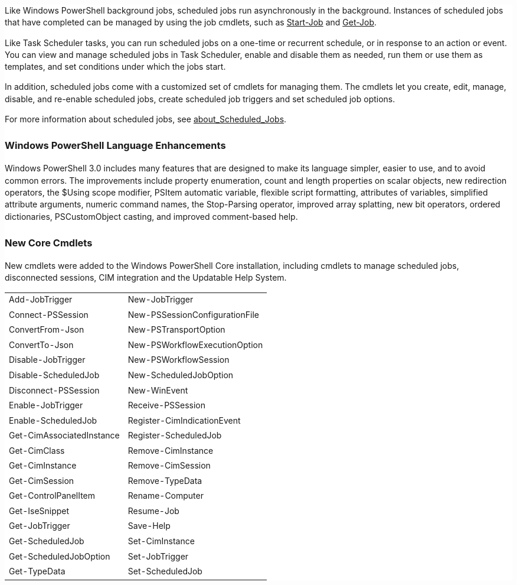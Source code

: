Like Windows PowerShell background jobs, scheduled jobs run asynchronously in the background. Instances of scheduled jobs that have completed can be managed by using the job cmdlets, such as [Start-Job](https://technet.microsoft.com/en-us/library/2bc04935-0deb-4ec0-b856-d7290cca6442) and [Get-Job](https://technet.microsoft.com/en-us/library/1352c534-7193-46ca-9ab1-0c5219a661ad).

Like Task Scheduler tasks, you can run scheduled jobs on a one-time or recurrent schedule, or in response to an action or event. You can view and manage scheduled jobs in Task Scheduler, enable and disable them as needed, run them or use them as templates, and set conditions under which the jobs start.

In addition, scheduled jobs come with a customized set of cmdlets for managing them. The cmdlets let you create, edit, manage, disable, and re-enable scheduled jobs, create scheduled job triggers and set scheduled job options.

For more information about scheduled jobs, see [about_Scheduled_Jobs](https://technet.microsoft.com/en-us/library/3b546629-703c-4939-b44f-52dd567bce92).

### Windows PowerShell Language Enhancements
Windows PowerShell 3.0 includes many features that are designed to make its language simpler, easier to use, and to avoid common errors. The improvements include property enumeration, count and length properties on scalar objects, new redirection operators, the $Using scope modifier, PSItem automatic variable, flexible script formatting, attributes of variables, simplified attribute arguments, numeric command names, the Stop-Parsing operator, improved array splatting, new bit operators, ordered dictionaries, PSCustomObject casting, and improved comment-based help.

### New Core Cmdlets
New cmdlets were added to the Windows PowerShell Core installation, including cmdlets to manage scheduled jobs, disconnected sessions, CIM integration and the Updatable Help System.

|||
|-|-|
|Add-JobTrigger|New-JobTrigger|
|Connect-PSSession|New-PSSessionConfigurationFile|
|ConvertFrom-Json|New-PSTransportOption|
|ConvertTo-Json|New-PSWorkflowExecutionOption|
|Disable-JobTrigger|New-PSWorkflowSession|
|Disable-ScheduledJob|New-ScheduledJobOption|
|Disconnect-PSSession|New-WinEvent|
|Enable-JobTrigger|Receive-PSSession|
|Enable-ScheduledJob|Register-CimIndicationEvent|
|Get-CimAssociatedInstance|Register-ScheduledJob|
|Get-CimClass|Remove-CimInstance|
|Get-CimInstance|Remove-CimSession|
|Get-CimSession|Remove-TypeData|
|Get-ControlPanelItem|Rename-Computer|
|Get-IseSnippet|Resume-Job|
|Get-JobTrigger|Save-Help|
|Get-ScheduledJob|Set-CimInstance|
|Get-ScheduledJobOption|Set-JobTrigger|
|Get-TypeData|Set-ScheduledJob|